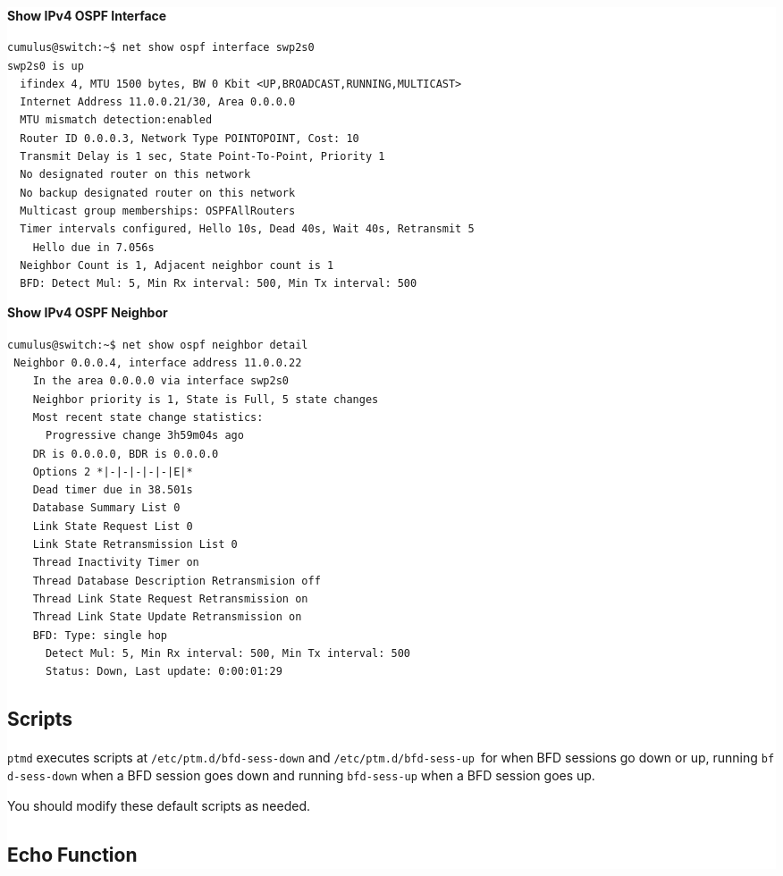 **Show IPv4 OSPF Interface**

``` plain
cumulus@switch:~$ net show ospf interface swp2s0
swp2s0 is up
  ifindex 4, MTU 1500 bytes, BW 0 Kbit <UP,BROADCAST,RUNNING,MULTICAST>
  Internet Address 11.0.0.21/30, Area 0.0.0.0
  MTU mismatch detection:enabled
  Router ID 0.0.0.3, Network Type POINTOPOINT, Cost: 10
  Transmit Delay is 1 sec, State Point-To-Point, Priority 1
  No designated router on this network
  No backup designated router on this network
  Multicast group memberships: OSPFAllRouters
  Timer intervals configured, Hello 10s, Dead 40s, Wait 40s, Retransmit 5
    Hello due in 7.056s
  Neighbor Count is 1, Adjacent neighbor count is 1
  BFD: Detect Mul: 5, Min Rx interval: 500, Min Tx interval: 500
```

**Show IPv4 OSPF Neighbor**

``` plain
cumulus@switch:~$ net show ospf neighbor detail
 Neighbor 0.0.0.4, interface address 11.0.0.22
    In the area 0.0.0.0 via interface swp2s0
    Neighbor priority is 1, State is Full, 5 state changes
    Most recent state change statistics:
      Progressive change 3h59m04s ago
    DR is 0.0.0.0, BDR is 0.0.0.0
    Options 2 *|-|-|-|-|-|E|*
    Dead timer due in 38.501s
    Database Summary List 0
    Link State Request List 0
    Link State Retransmission List 0
    Thread Inactivity Timer on
    Thread Database Description Retransmision off
    Thread Link State Request Retransmission on
    Thread Link State Update Retransmission on
    BFD: Type: single hop
      Detect Mul: 5, Min Rx interval: 500, Min Tx interval: 500
      Status: Down, Last update: 0:00:01:29
```

## Scripts

`ptmd` executes scripts
at `/etc/ptm.d/bfd-sess-down` and `/etc/ptm.d/bfd-sess-up `for when BFD
sessions go down or up, running `bfd-sess-down` when a BFD session goes
down and running `bfd-sess-up` when a BFD session goes up. 

You should modify these default scripts as needed.

## Echo Function
